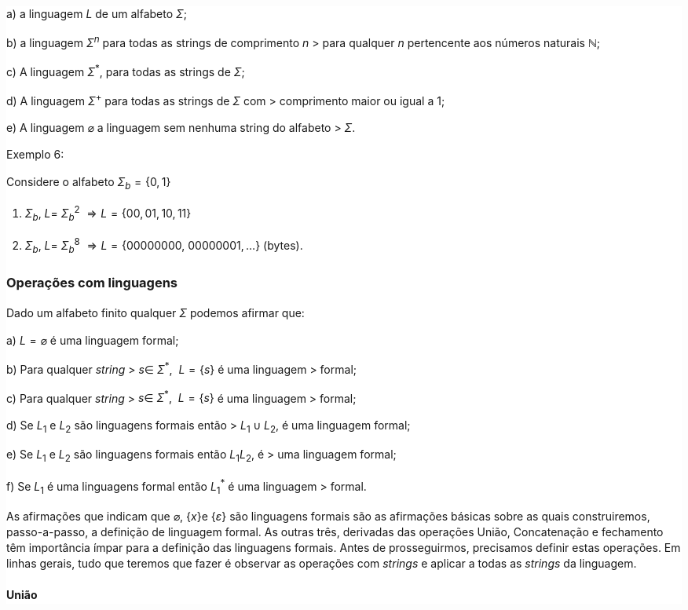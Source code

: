 a)  a linguagem $L$ de um alfabeto $\Sigma$;

b)  a linguagem $\Sigma^{n}$ para todas as strings de comprimento $n$
    > para qualquer $n$ pertencente aos números naturais $\mathbb{N}$;

c)  A linguagem $\Sigma^{*}$, para todas as strings de $\Sigma$;

d)  A linguagem $\Sigma^{+}$ para todas as strings de $\Sigma$ com
    > comprimento maior ou igual a 1;

e)  A linguagem $\varnothing$ a linguagem sem nenhuma string do alfabeto
    > $\Sigma$.

Exemplo 6:

Considere o alfabeto $\Sigma_{b} = \left\{ 0,1 \right\}$

1.  $\Sigma_{b}$,
    $L = \ \Sigma_{b}^{2}\  \Rightarrow L = \left\{ 00,01,10,11 \right\}$

2.  $\Sigma_{b}$,
    $L = \ \Sigma_{b}^{8}\  \Rightarrow L = \left\{ 00000000,\ 00000001,\ldots \right\}$
    (bytes).

###  Operações com linguagens

Dado um alfabeto finito qualquer$\ \Sigma$ podemos afirmar que:

a)  $L = \varnothing$ é uma linguagem formal;

b)  Para qualquer *string*
    > $s \in \ \Sigma^{*},\ \ L = \left\{ s \right\}$ é uma linguagem
    > formal;

c)  Para qualquer *string*
    > $s \in \ \Sigma^{*},\ \ L = \left\{ s \right\}$ é uma linguagem
    > formal;

d)  Se $L_{1}$ e $L_{2}$ são linguagens formais então
    > $L_{1} \cup L_{2}$, é uma linguagem formal;

e)  Se $L_{1}$ e $L_{2}$ são linguagens formais então $L_{1}L_{2}$, é
    > uma linguagem formal;

f)  Se $L_{1}$ é uma linguagens formal então $L_{1}^{*}$ é uma linguagem
    > formal.

As afirmações que indicam que
$\varnothing,\ \left\{ x \right\}\text{e\ }\left\{ \varepsilon \right\}$
são linguagens formais são as afirmações básicas sobre as quais
construiremos, passo-a-passo, a definição de linguagem formal. As outras
três, derivadas das operações União, Concatenação e fechamento têm
importância ímpar para a definição das linguagens formais. Antes de
prosseguirmos, precisamos definir estas operações. Em linhas gerais,
tudo que teremos que fazer é observar as operações com *strings* e
aplicar a todas as *strings* da linguagem.

#### União

